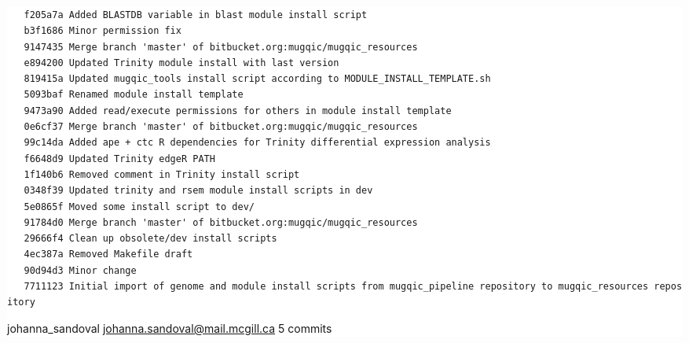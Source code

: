        f205a7a Added BLASTDB variable in blast module install script
       b3f1686 Minor permission fix
       9147435 Merge branch 'master' of bitbucket.org:mugqic/mugqic_resources
       e894200 Updated Trinity module install with last version
       819415a Updated mugqic_tools install script according to MODULE_INSTALL_TEMPLATE.sh
       5093baf Renamed module install template
       9473a90 Added read/execute permissions for others in module install template
       0e6cf37 Merge branch 'master' of bitbucket.org:mugqic/mugqic_resources
       99c14da Added ape + ctc R dependencies for Trinity differential expression analysis
       f6648d9 Updated Trinity edgeR PATH
       1f140b6 Removed comment in Trinity install script
       0348f39 Updated trinity and rsem module install scripts in dev
       5e0865f Moved some install script to dev/
       91784d0 Merge branch 'master' of bitbucket.org:mugqic/mugqic_resources
       29666f4 Clean up obsolete/dev install scripts
       4ec387a Removed Makefile draft
       90d94d3 Minor change
       7711123 Initial import of genome and module install scripts from mugqic_pipeline repository to mugqic_resources repository

  johanna_sandoval <johanna.sandoval@mail.mcgill.ca>      5 commits

